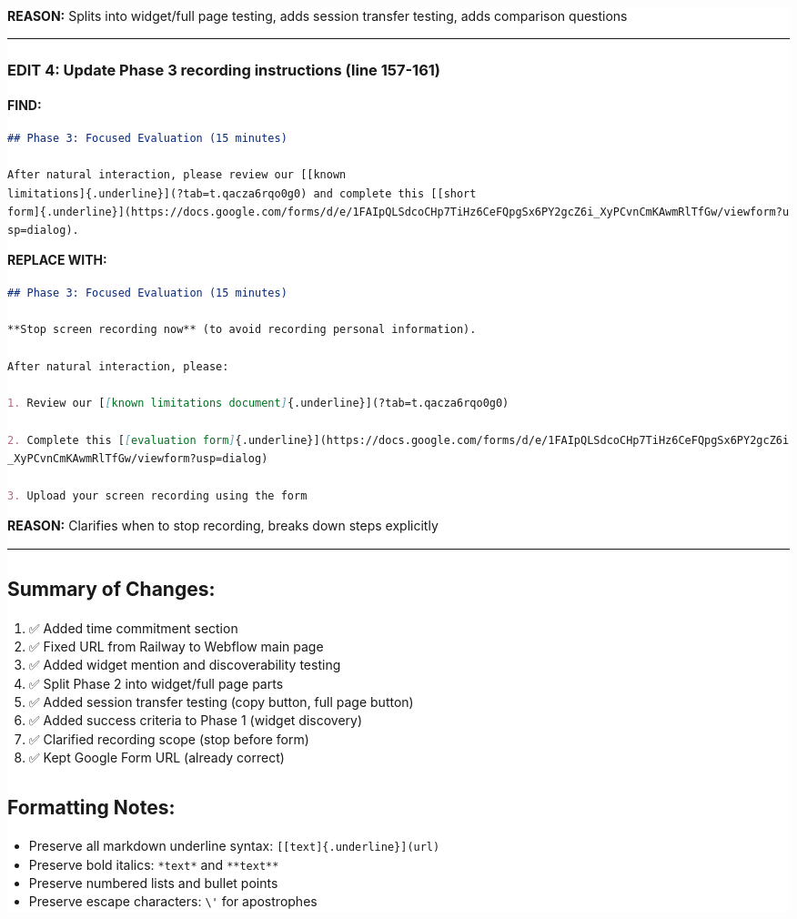 **REASON:** Splits into widget/full page testing, adds session transfer testing, adds comparison questions

---

### EDIT 4: Update Phase 3 recording instructions (line 157-161)
**FIND:**
```markdown
## Phase 3: Focused Evaluation (15 minutes)

After natural interaction, please review our [[known
limitations]{.underline}](?tab=t.qacza6rqo0g0) and complete this [[short
form]{.underline}](https://docs.google.com/forms/d/e/1FAIpQLSdcoCHp7TiHz6CeFQpgSx6PY2gcZ6i_XyPCvnCmKAwmRlTfGw/viewform?usp=dialog).
```

**REPLACE WITH:**
```markdown
## Phase 3: Focused Evaluation (15 minutes)

**Stop screen recording now** (to avoid recording personal information).

After natural interaction, please:

1. Review our [[known limitations document]{.underline}](?tab=t.qacza6rqo0g0)

2. Complete this [[evaluation form]{.underline}](https://docs.google.com/forms/d/e/1FAIpQLSdcoCHp7TiHz6CeFQpgSx6PY2gcZ6i_XyPCvnCmKAwmRlTfGw/viewform?usp=dialog)

3. Upload your screen recording using the form
```

**REASON:** Clarifies when to stop recording, breaks down steps explicitly

---

## Summary of Changes:
1. ✅ Added time commitment section
2. ✅ Fixed URL from Railway to Webflow main page
3. ✅ Added widget mention and discoverability testing
4. ✅ Split Phase 2 into widget/full page parts
5. ✅ Added session transfer testing (copy button, full page button)
6. ✅ Added success criteria to Phase 1 (widget discovery)
7. ✅ Clarified recording scope (stop before form)
8. ✅ Kept Google Form URL (already correct)

## Formatting Notes:
- Preserve all markdown underline syntax: `[[text]{.underline}](url)`
- Preserve bold italics: `*text*` and `**text**`
- Preserve numbered lists and bullet points
- Preserve escape characters: `\'` for apostrophes
